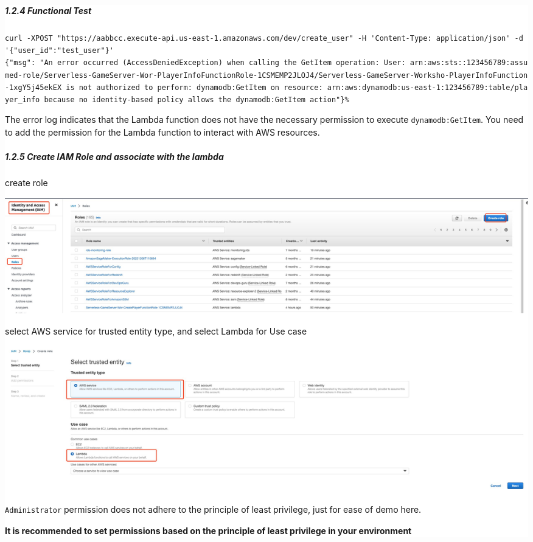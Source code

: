 

##### 1.2.4 Functional Test

```shell
curl -XPOST "https://aabbcc.execute-api.us-east-1.amazonaws.com/dev/create_user" -H 'Content-Type: application/json' -d '{"user_id":"test_user"}'
{"msg": "An error occurred (AccessDeniedException) when calling the GetItem operation: User: arn:aws:sts::123456789:assumed-role/Serverless-GameServer-Wor-PlayerInfoFunctionRole-1CSMEMP2JLOJ4/Serverless-GameServer-Worksho-PlayerInfoFunction-1xgY5j45ekEX is not authorized to perform: dynamodb:GetItem on resource: arn:aws:dynamodb:us-east-1:123456789:table/player_info because no identity-based policy allows the dynamodb:GetItem action"}%
```

The error log indicates that the Lambda function does not have the necessary permission to execute `dynamodb:GetItem`. You need to add the permission for the Lambda function to interact with AWS resources.



##### 1.2.5 Create IAM Role and associate with the lambda

create role

![image-20230523190900263](../images/image-20230523190900263.png)

select AWS service for trusted entity type, and select Lambda for Use case

![image-20230523191040636](../images/image-20230523191040636.png)

`Administrator` permission does not adhere to the principle of least privilege, just for ease of demo here. 

**It is recommended to set permissions based on the principle of least privilege in your environment**
